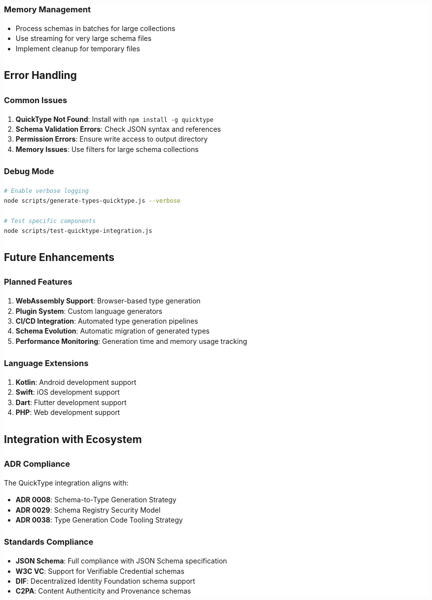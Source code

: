 ### Memory Management
- Process schemas in batches for large collections
- Use streaming for very large schema files
- Implement cleanup for temporary files

## Error Handling

### Common Issues
1. **QuickType Not Found**: Install with `npm install -g quicktype`
2. **Schema Validation Errors**: Check JSON syntax and references
3. **Permission Errors**: Ensure write access to output directory
4. **Memory Issues**: Use filters for large schema collections

### Debug Mode
```bash
# Enable verbose logging
node scripts/generate-types-quicktype.js --verbose

# Test specific components
node scripts/test-quicktype-integration.js
```

## Future Enhancements

### Planned Features
1. **WebAssembly Support**: Browser-based type generation
2. **Plugin System**: Custom language generators
3. **CI/CD Integration**: Automated type generation pipelines
4. **Schema Evolution**: Automatic migration of generated types
5. **Performance Monitoring**: Generation time and memory usage tracking

### Language Extensions
1. **Kotlin**: Android development support
2. **Swift**: iOS development support
3. **Dart**: Flutter development support
4. **PHP**: Web development support

## Integration with Ecosystem

### ADR Compliance
The QuickType integration aligns with:
- **ADR 0008**: Schema-to-Type Generation Strategy
- **ADR 0029**: Schema Registry Security Model
- **ADR 0038**: Type Generation Code Tooling Strategy

### Standards Compliance
- **JSON Schema**: Full compliance with JSON Schema specification
- **W3C VC**: Support for Verifiable Credential schemas
- **DIF**: Decentralized Identity Foundation schema support
- **C2PA**: Content Authenticity and Provenance schemas
